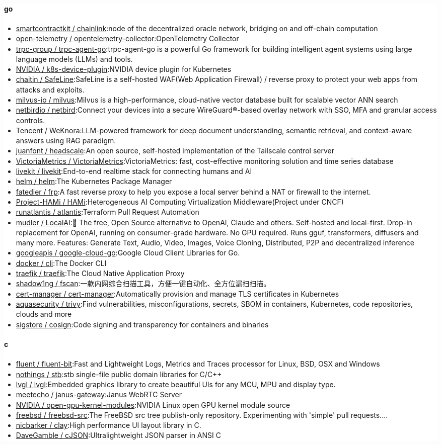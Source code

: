 #### go
* [smartcontractkit / chainlink](https://github.com/smartcontractkit/chainlink):node of the decentralized oracle network, bridging on and off-chain computation
* [open-telemetry / opentelemetry-collector](https://github.com/open-telemetry/opentelemetry-collector):OpenTelemetry Collector
* [trpc-group / trpc-agent-go](https://github.com/trpc-group/trpc-agent-go):trpc-agent-go is a powerful Go framework for building intelligent agent systems using large language models (LLMs) and tools.
* [NVIDIA / k8s-device-plugin](https://github.com/NVIDIA/k8s-device-plugin):NVIDIA device plugin for Kubernetes
* [chaitin / SafeLine](https://github.com/chaitin/SafeLine):SafeLine is a self-hosted WAF(Web Application Firewall) / reverse proxy to protect your web apps from attacks and exploits.
* [milvus-io / milvus](https://github.com/milvus-io/milvus):Milvus is a high-performance, cloud-native vector database built for scalable vector ANN search
* [netbirdio / netbird](https://github.com/netbirdio/netbird):Connect your devices into a secure WireGuard®-based overlay network with SSO, MFA and granular access controls.
* [Tencent / WeKnora](https://github.com/Tencent/WeKnora):LLM-powered framework for deep document understanding, semantic retrieval, and context-aware answers using RAG paradigm.
* [juanfont / headscale](https://github.com/juanfont/headscale):An open source, self-hosted implementation of the Tailscale control server
* [VictoriaMetrics / VictoriaMetrics](https://github.com/VictoriaMetrics/VictoriaMetrics):VictoriaMetrics: fast, cost-effective monitoring solution and time series database
* [livekit / livekit](https://github.com/livekit/livekit):End-to-end realtime stack for connecting humans and AI
* [helm / helm](https://github.com/helm/helm):The Kubernetes Package Manager
* [fatedier / frp](https://github.com/fatedier/frp):A fast reverse proxy to help you expose a local server behind a NAT or firewall to the internet.
* [Project-HAMi / HAMi](https://github.com/Project-HAMi/HAMi):Heterogeneous AI Computing Virtualization Middleware(Project under CNCF)
* [runatlantis / atlantis](https://github.com/runatlantis/atlantis):Terraform Pull Request Automation
* [mudler / LocalAI](https://github.com/mudler/LocalAI):🤖 The free, Open Source alternative to OpenAI, Claude and others. Self-hosted and local-first. Drop-in replacement for OpenAI, running on consumer-grade hardware. No GPU required. Runs gguf, transformers, diffusers and many more. Features: Generate Text, Audio, Video, Images, Voice Cloning, Distributed, P2P and decentralized inference
* [googleapis / google-cloud-go](https://github.com/googleapis/google-cloud-go):Google Cloud Client Libraries for Go.
* [docker / cli](https://github.com/docker/cli):The Docker CLI
* [traefik / traefik](https://github.com/traefik/traefik):The Cloud Native Application Proxy
* [shadow1ng / fscan](https://github.com/shadow1ng/fscan):一款内网综合扫描工具，方便一键自动化、全方位漏扫扫描。
* [cert-manager / cert-manager](https://github.com/cert-manager/cert-manager):Automatically provision and manage TLS certificates in Kubernetes
* [aquasecurity / trivy](https://github.com/aquasecurity/trivy):Find vulnerabilities, misconfigurations, secrets, SBOM in containers, Kubernetes, code repositories, clouds and more
* [sigstore / cosign](https://github.com/sigstore/cosign):Code signing and transparency for containers and binaries

#### c
* [fluent / fluent-bit](https://github.com/fluent/fluent-bit):Fast and Lightweight Logs, Metrics and Traces processor for Linux, BSD, OSX and Windows
* [nothings / stb](https://github.com/nothings/stb):stb single-file public domain libraries for C/C++
* [lvgl / lvgl](https://github.com/lvgl/lvgl):Embedded graphics library to create beautiful UIs for any MCU, MPU and display type.
* [meetecho / janus-gateway](https://github.com/meetecho/janus-gateway):Janus WebRTC Server
* [NVIDIA / open-gpu-kernel-modules](https://github.com/NVIDIA/open-gpu-kernel-modules):NVIDIA Linux open GPU kernel module source
* [freebsd / freebsd-src](https://github.com/freebsd/freebsd-src):The FreeBSD src tree publish-only repository. Experimenting with 'simple' pull requests....
* [nicbarker / clay](https://github.com/nicbarker/clay):High performance UI layout library in C.
* [DaveGamble / cJSON](https://github.com/DaveGamble/cJSON):Ultralightweight JSON parser in ANSI C